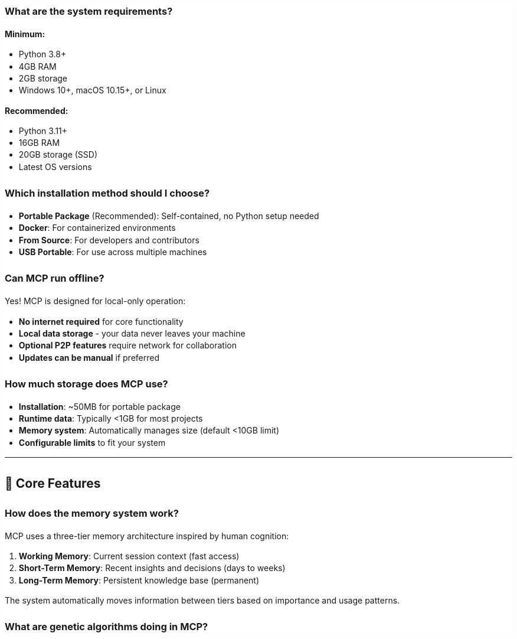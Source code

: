 ### **What are the system requirements?**

**Minimum:**

- Python 3.8+
- 4GB RAM
- 2GB storage
- Windows 10+, macOS 10.15+, or Linux

**Recommended:**

- Python 3.11+
- 16GB RAM
- 20GB storage (SSD)
- Latest OS versions

### **Which installation method should I choose?**

- **Portable Package** (Recommended): Self-contained, no Python setup needed
- **Docker**: For containerized environments
- **From Source**: For developers and contributors
- **USB Portable**: For use across multiple machines

### **Can MCP run offline?**

Yes! MCP is designed for local-only operation:

- **No internet required** for core functionality
- **Local data storage** - your data never leaves your machine
- **Optional P2P features** require network for collaboration
- **Updates can be manual** if preferred

### **How much storage does MCP use?**

- **Installation**: ~50MB for portable package
- **Runtime data**: Typically <1GB for most projects
- **Memory system**: Automatically manages size (default <10GB limit)
- **Configurable limits** to fit your system

---

## 🧠 **Core Features**

### **How does the memory system work?**

MCP uses a three-tier memory architecture inspired by human cognition:

1. **Working Memory**: Current session context (fast access)
2. **Short-Term Memory**: Recent insights and decisions (days to weeks)
3. **Long-Term Memory**: Persistent knowledge base (permanent)

The system automatically moves information between tiers based on importance and usage patterns.

### **What are genetic algorithms doing in MCP?**
